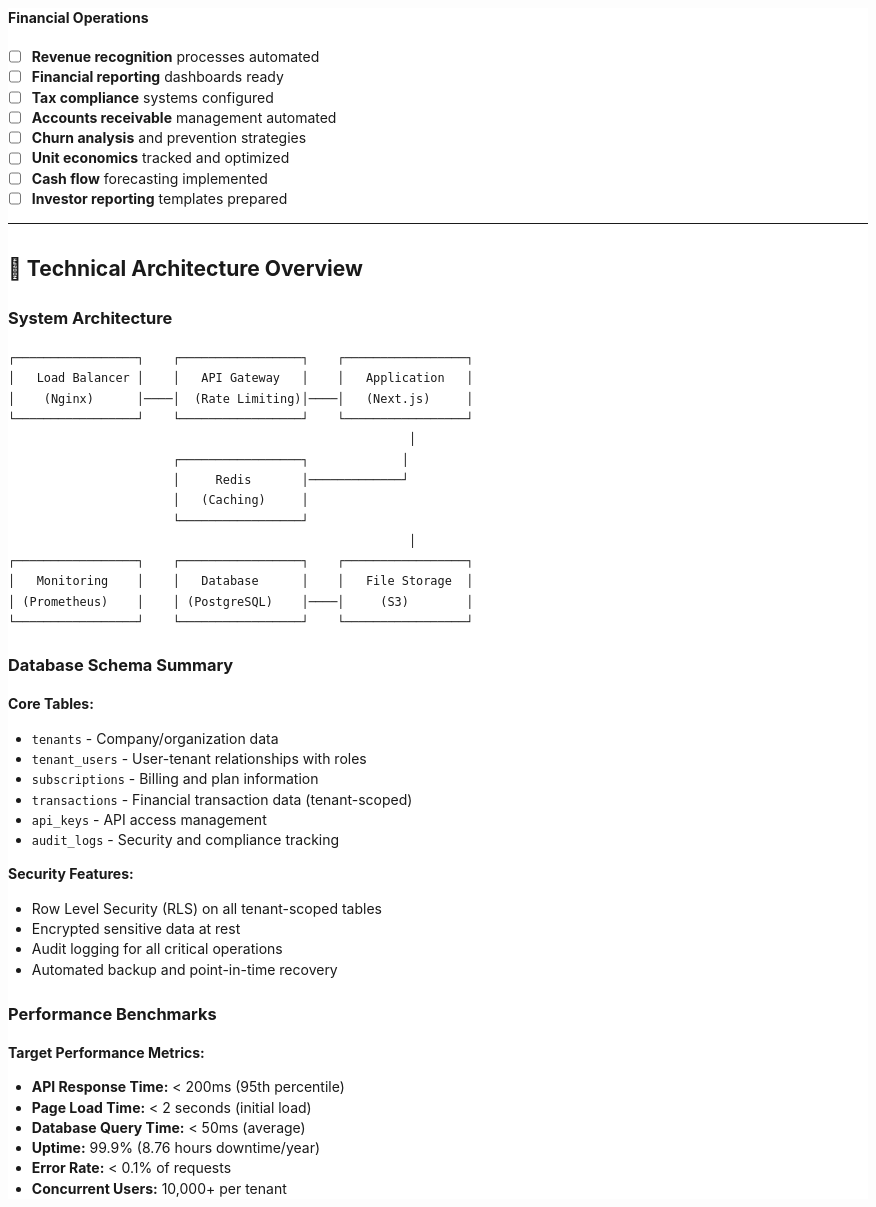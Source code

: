 #### Financial Operations
- [ ] **Revenue recognition** processes automated
- [ ] **Financial reporting** dashboards ready
- [ ] **Tax compliance** systems configured
- [ ] **Accounts receivable** management automated
- [ ] **Churn analysis** and prevention strategies
- [ ] **Unit economics** tracked and optimized
- [ ] **Cash flow** forecasting implemented
- [ ] **Investor reporting** templates prepared

---

## 🔧 Technical Architecture Overview

### System Architecture

```
┌─────────────────┐    ┌─────────────────┐    ┌─────────────────┐
│   Load Balancer │    │   API Gateway   │    │   Application   │
│    (Nginx)      │────│  (Rate Limiting)│────│   (Next.js)     │
└─────────────────┘    └─────────────────┘    └─────────────────┘
                                                        │
                       ┌─────────────────┐             │
                       │     Redis       │─────────────┘
                       │   (Caching)     │
                       └─────────────────┘
                                                        │
┌─────────────────┐    ┌─────────────────┐    ┌─────────────────┐
│   Monitoring    │    │   Database      │    │   File Storage  │
│ (Prometheus)    │    │ (PostgreSQL)    │────│     (S3)        │
└─────────────────┘    └─────────────────┘    └─────────────────┘
```

### Database Schema Summary

**Core Tables:**
- `tenants` - Company/organization data
- `tenant_users` - User-tenant relationships with roles
- `subscriptions` - Billing and plan information
- `transactions` - Financial transaction data (tenant-scoped)
- `api_keys` - API access management
- `audit_logs` - Security and compliance tracking

**Security Features:**
- Row Level Security (RLS) on all tenant-scoped tables
- Encrypted sensitive data at rest
- Audit logging for all critical operations
- Automated backup and point-in-time recovery

### Performance Benchmarks

**Target Performance Metrics:**
- **API Response Time:** < 200ms (95th percentile)
- **Page Load Time:** < 2 seconds (initial load)
- **Database Query Time:** < 50ms (average)
- **Uptime:** 99.9% (8.76 hours downtime/year)
- **Error Rate:** < 0.1% of requests
- **Concurrent Users:** 10,000+ per tenant
